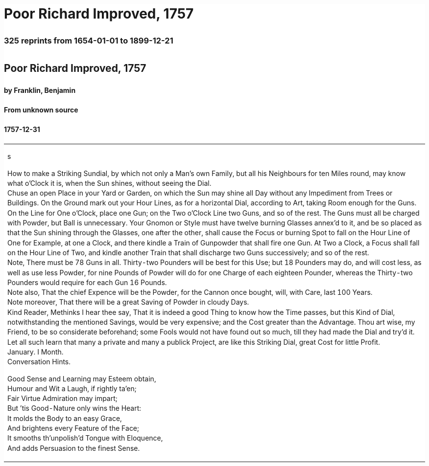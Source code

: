 
# Poor Richard Improved, 1757

### 325 reprints from 1654-01-01 to 1899-12-21

## Poor Richard Improved, 1757

#### by Franklin, Benjamin

#### From unknown source

#### 1757-12-31

<table style="width: 100%;"><tr><td style="width: 50%">

s  
  
  
How to make a Striking Sundial, by which not only a Man’s own Family, but all his Neighbours for ten Miles round, may know what o’Clock it is, when the Sun shines, without seeing the Dial.  
Chuse an open Place in your Yard or Garden, on which the Sun may shine all Day without any Impediment from Trees or Buildings. On the Ground mark out your Hour Lines, as for a horizontal Dial, according to Art, taking Room enough for the Guns. On the Line for One o’Clock, place one Gun; on the Two o’Clock Line two Guns, and so of the rest. The Guns must all be charged with Powder, but Ball is unnecessary. Your Gnomon or Style must have twelve burning Glasses annex’d to it, and be so placed as that the Sun shining through the Glasses, one after the other, shall cause the Focus or burning Spot to fall on the Hour Line of One for Example, at one a Clock, and there kindle a Train of Gunpowder that shall fire one Gun. At Two a Clock, a Focus shall fall on the Hour Line of Two, and kindle another Train that shall discharge two Guns successively; and so of the rest.  
Note, There must be 78 Guns in all. Thirty-two Pounders will be best for this Use; but 18 Pounders may do, and will cost less, as well as use less Powder, for nine Pounds of Powder will do for one Charge of each eighteen Pounder, whereas the Thirty-two Pounders would require for each Gun 16 Pounds.  
Note also, That the chief Expence will be the Powder, for the Cannon once bought, will, with Care, last 100 Years.  
Note moreover, That there will be a great Saving of Powder in cloudy Days.  
Kind Reader, Methinks I hear thee say, That it is indeed a good Thing to know how the Time passes, but this Kind of Dial, notwithstanding the mentioned Savings, would be very expensive; and the Cost greater than the Advantage. Thou art wise, my Friend, to be so considerate beforehand; some Fools would not have found out so much, till they had made the Dial and try’d it. Let all such learn that many a private and many a publick Project, are like this Striking Dial, great Cost for little Profit.  
January. I Month.  
Conversation Hints.  
  
Good Sense and Learning may Esteem obtain,  
Humour and Wit a Laugh, if rightly ta’en;  
Fair Virtue Admiration may impart;  
But ’tis Good-Nature only wins the Heart:  
It molds the Body to an easy Grace,  
And brightens every Feature of the Face;  
It smooths th’unpolish’d Tongue with Eloquence,  
And adds Persuasion to the finest Sense.  
  
